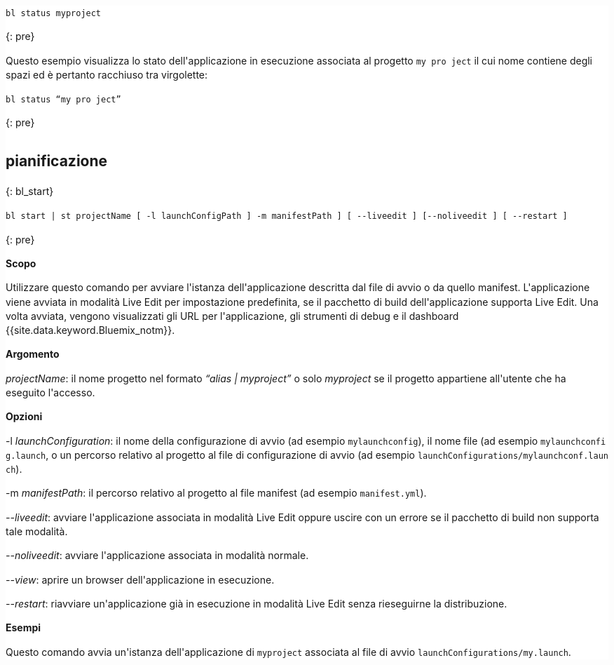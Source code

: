 ```
bl status myproject
```
{: pre}

Questo esempio
visualizza lo stato dell'applicazione in esecuzione associata al progetto `my pro ject` il cui nome
contiene degli spazi ed è pertanto racchiuso tra virgolette:

```
bl status “my pro ject”
```
{: pre}

## pianificazione
{: bl_start}

```
bl start | st projectName [ -l launchConfigPath ] -m manifestPath ] [ --liveedit ] [--noliveedit ] [ --restart ]
```
{: pre}

**Scopo**

Utilizzare questo comando per avviare l'istanza dell'applicazione descritta
dal file di avvio o da quello manifest. L'applicazione viene avviata
in modalità Live Edit per impostazione predefinita, se il pacchetto di build
dell'applicazione supporta Live Edit. Una volta avviata, vengono visualizzati gli URL per l'applicazione,
gli strumenti di debug e il dashboard {{site.data.keyword.Bluemix_notm}}.

**Argomento**

*projectName*: il nome progetto nel formato *“alias | myproject”* o solo *myproject* se il progetto appartiene all'utente che ha eseguito l'accesso.

**Opzioni**

-l *launchConfiguration*: il nome della configurazione di avvio (ad esempio `mylaunchconfig`), il nome file (ad esempio `mylaunchconfig.launch`, o un percorso relativo al progetto al file di configurazione di avvio (ad esempio `launchConfigurations/mylaunchconf.launch`).

-m *manifestPath*: il percorso relativo al progetto al file manifest (ad esempio `manifest.yml`).

*--liveedit*: avviare l'applicazione associata in modalità Live Edit oppure uscire con un errore se il pacchetto di build non supporta tale modalità.

*--noliveedit*: avviare l'applicazione associata in modalità normale.

*--view*: aprire un browser dell'applicazione in esecuzione.

*--restart*: riavviare un'applicazione già in esecuzione in modalità Live Edit senza rieseguirne la distribuzione.

**Esempi**

Questo comando avvia un'istanza dell'applicazione di `myproject` associata
al file di avvio `launchConfigurations/my.launch`.
